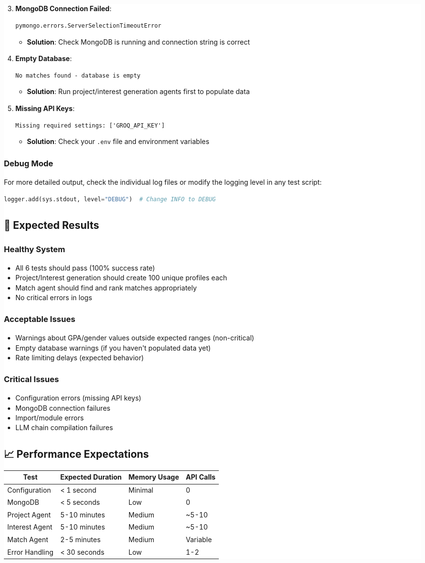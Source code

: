 3. **MongoDB Connection Failed**:
   ```
   pymongo.errors.ServerSelectionTimeoutError
   ```
   - **Solution**: Check MongoDB is running and connection string is correct

4. **Empty Database**:
   ```
   No matches found - database is empty
   ```
   - **Solution**: Run project/interest generation agents first to populate data

5. **Missing API Keys**:
   ```
   Missing required settings: ['GROQ_API_KEY']
   ```
   - **Solution**: Check your `.env` file and environment variables

### Debug Mode
For more detailed output, check the individual log files or modify the logging level in any test script:

```python
logger.add(sys.stdout, level="DEBUG")  # Change INFO to DEBUG
```

## 🎯 Expected Results

### Healthy System
- All 6 tests should pass (100% success rate)
- Project/Interest generation should create 100 unique profiles each
- Match agent should find and rank matches appropriately
- No critical errors in logs

### Acceptable Issues
- Warnings about GPA/gender values outside expected ranges (non-critical)
- Empty database warnings (if you haven't populated data yet)
- Rate limiting delays (expected behavior)

### Critical Issues
- Configuration errors (missing API keys)
- MongoDB connection failures
- Import/module errors
- LLM chain compilation failures

## 📈 Performance Expectations

| Test | Expected Duration | Memory Usage | API Calls |
|------|------------------|--------------|-----------|
| Configuration | < 1 second | Minimal | 0 |
| MongoDB | < 5 seconds | Low | 0 |
| Project Agent | 5-10 minutes | Medium | ~5-10 |
| Interest Agent | 5-10 minutes | Medium | ~5-10 |
| Match Agent | 2-5 minutes | Medium | Variable |
| Error Handling | < 30 seconds | Low | 1-2 |
